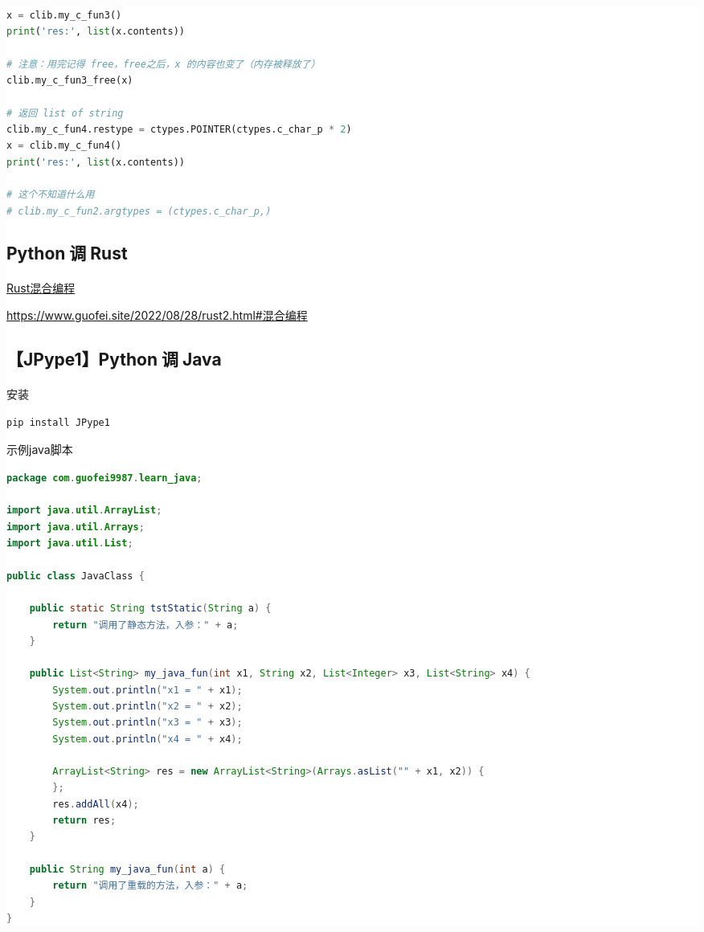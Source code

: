 ```python
x = clib.my_c_fun3()
print('res:', list(x.contents))

# 注意：用完记得 free，free之后，x 的内容也变了（内存被释放了）
clib.my_c_fun3_free(x)

# 返回 list of string
clib.my_c_fun4.restype = ctypes.POINTER(ctypes.c_char_p * 2)
x = clib.my_c_fun4()
print('res:', list(x.contents))

# 这个不知道什么用
# clib.my_c_fun2.argtypes = (ctypes.c_char_p,)
```

## Python 调 Rust

[Rust混合编程](https://www.guofei.site/2022/08/28/rust2.html#混合编程)


https://www.guofei.site/2022/08/28/rust2.html#混合编程

## 【JPype1】Python 调 Java

安装
```bash
pip install JPype1
```

示例java脚本


```java
package com.guofei9987.learn_java;

import java.util.ArrayList;
import java.util.Arrays;
import java.util.List;

public class JavaClass {

    public static String tstStatic(String a) {
        return "调用了静态方法，入参：" + a;
    }

    public List<String> my_java_fun(int x1, String x2, List<Integer> x3, List<String> x4) {
        System.out.println("x1 = " + x1);
        System.out.println("x2 = " + x2);
        System.out.println("x3 = " + x3);
        System.out.println("x4 = " + x4);

        ArrayList<String> res = new ArrayList<String>(Arrays.asList("" + x1, x2)) {
        };
        res.addAll(x4);
        return res;
    }

    public String my_java_fun(int a) {
        return "调用了重载的方法，入参：" + a;
    }
}
```
